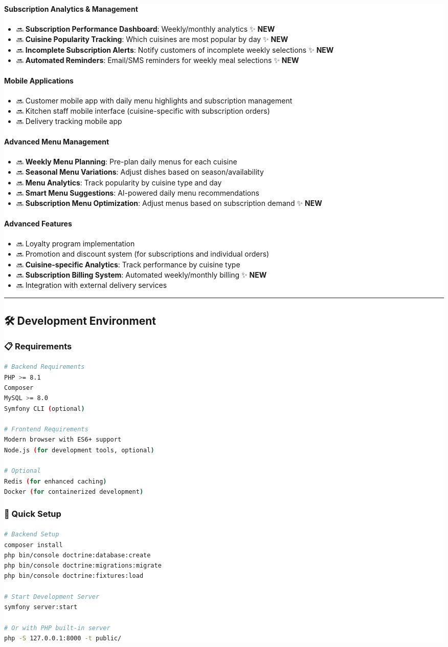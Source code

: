 #### **Subscription Analytics & Management**
- 🔜 **Subscription Performance Dashboard**: Weekly/monthly analytics ✨ **NEW**
- 🔜 **Cuisine Popularity Tracking**: Which cuisines are most popular by day ✨ **NEW**
- 🔜 **Incomplete Subscription Alerts**: Notify customers of incomplete weekly selections ✨ **NEW**
- 🔜 **Automated Reminders**: Email/SMS reminders for weekly meal selections ✨ **NEW**

#### **Mobile Applications**
- 🔜 Customer mobile app with daily menu highlights and subscription management
- 🔜 Kitchen staff mobile interface (cuisine-specific with subscription orders)
- 🔜 Delivery tracking mobile app

#### **Advanced Menu Management**
- 🔜 **Weekly Menu Planning**: Pre-plan daily menus for each cuisine
- 🔜 **Seasonal Menu Variations**: Adjust dishes based on season/availability
- 🔜 **Menu Analytics**: Track popularity by cuisine type and day
- 🔜 **Smart Menu Suggestions**: AI-powered daily menu recommendations
- 🔜 **Subscription Menu Optimization**: Adjust menus based on subscription demand ✨ **NEW**

#### **Advanced Features**
- 🔜 Loyalty program implementation
- 🔜 Promotion and discount system (for subscriptions and individual orders)
- 🔜 **Cuisine-specific Analytics**: Track performance by cuisine type
- 🔜 **Subscription Billing System**: Automated weekly/monthly billing ✨ **NEW**
- 🔜 Integration with external delivery services

---

## 🛠️ **Development Environment**

### **📋 Requirements**
```bash
# Backend Requirements
PHP >= 8.1
Composer
MySQL >= 8.0
Symfony CLI (optional)

# Frontend Requirements  
Modern browser with ES6+ support
Node.js (for development tools, optional)

# Optional
Redis (for enhanced caching)
Docker (for containerized development)
```

### **🚀 Quick Setup**
```bash
# Backend Setup
composer install
php bin/console doctrine:database:create
php bin/console doctrine:migrations:migrate
php bin/console doctrine:fixtures:load

# Start Development Server
symfony server:start

# Or with PHP built-in server
php -S 127.0.0.1:8000 -t public/
```
